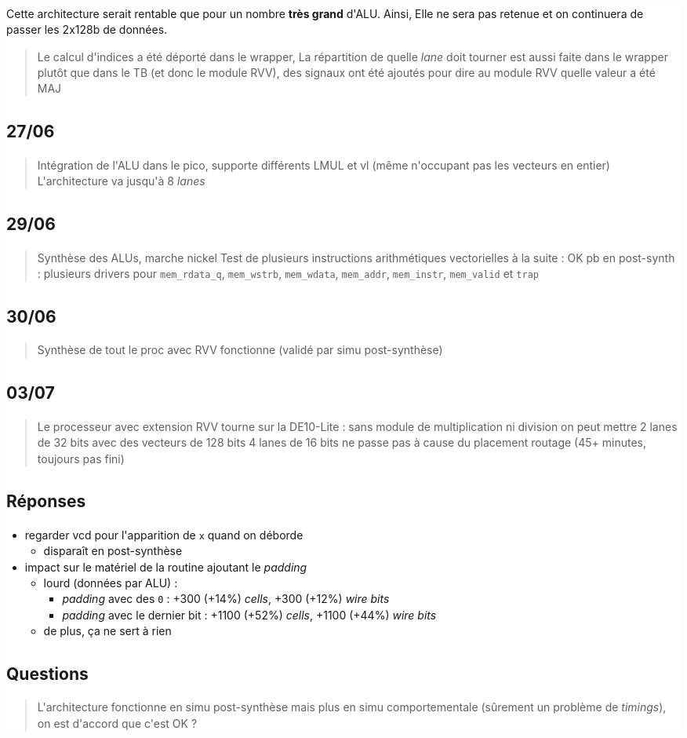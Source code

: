 Cette architecture serait rentable que pour un nombre **très grand** d'ALU. Ainsi, Elle ne sera pas retenue et on continuera de passer les 2x128b de données.

> Le calcul d'indices a été déporté dans le wrapper, La répartition de quelle *lane* doit tourner est aussi faite dans le wrapper plutôt que dans le TB (et donc le module RVV), des signaux ont été ajoutés pour dire au module RVV quelle valeur a été MAJ

## 27/06

> Intégration de l'ALU dans le pico, supporte différents LMUL et vl (même n'occupant pas les vecteurs en entier)
> L'architecture va jusqu'à 8 *lanes*

## 29/06

> Synthèse des ALUs, marche nickel
> Test de plusieurs instructions arithmétiques vectorielles à la suite : OK
> pb en post-synth : plusieurs drivers pour `mem_rdata_q`, `mem_wstrb`, `mem_wdata`, `mem_addr`, `mem_instr`, `mem_valid` et `trap`

## 30/06

> Synthèse de tout le proc avec RVV fonctionne (validé par simu post-synthèse)

## 03/07

> Le processeur avec extension RVV tourne sur la DE10-Lite : sans module de multiplication ni division on peut mettre 2 lanes de 32 bits avec des vecteurs de 128 bits
> 4 lanes de 16 bits ne passe pas à cause du placement routage (45+ minutes, toujours pas fini)











## Réponses

- regarder vcd pour l'apparition de `x` quand on déborde
    - disparaît en post-synthèse
- impact sur le matériel de la routine ajoutant le *padding*
    - lourd (données par ALU) :
        - *padding* avec des `0` : +300 (+14%) *cells*, +300 (+12%) *wire bits*
        - *padding* avec le dernier bit : +1100 (+52%) *cells*, +1100 (+44%) *wire bits*
    - de plus, ça ne sert à rien


## Questions

> L'architecture fonctionne en simu post-synthèse mais plus en simu comportementale (sûrement un problème de *timings*), on est d'accord que c'est OK ?
